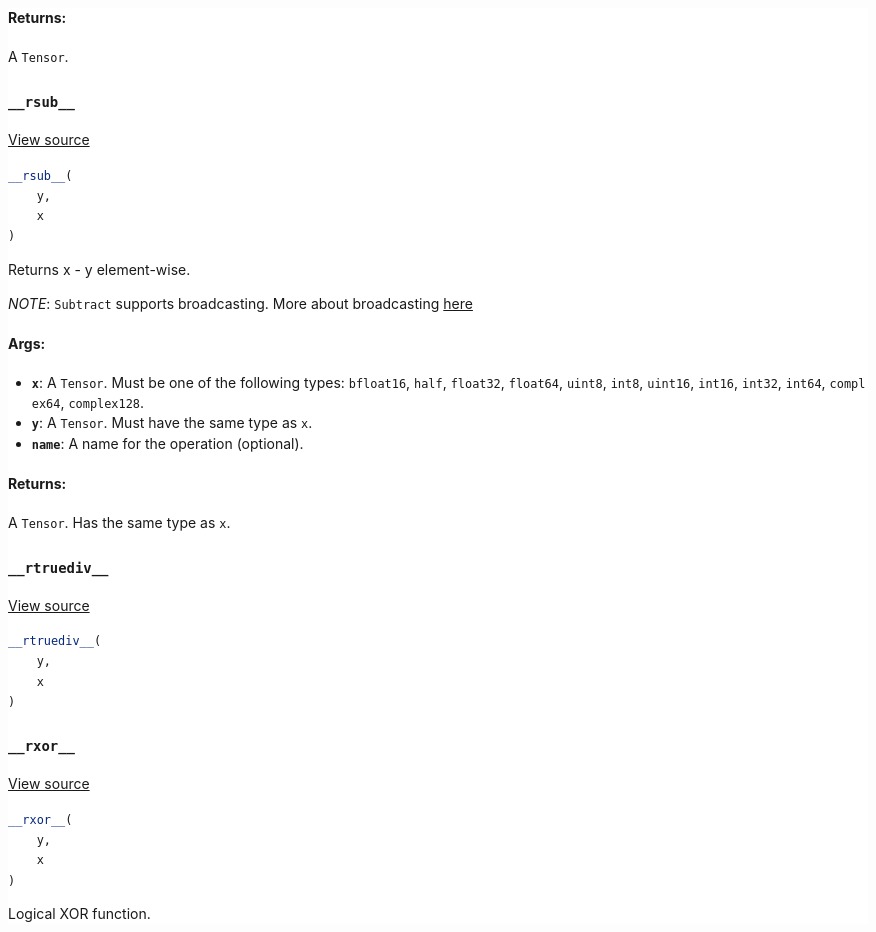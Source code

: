 
#### Returns:

A `Tensor`.


<h3 id="__rsub__"><code>__rsub__</code></h3>

<a target="_blank" href="/code/stable/tensorflow/python/ops/math_ops.py">View source</a>

``` python
__rsub__(
    y,
    x
)
```

Returns x - y element-wise.

*NOTE*: `Subtract` supports broadcasting. More about broadcasting
[here](http://docs.scipy.org/doc/numpy/user/basics.broadcasting.html)

#### Args:


* <b>`x`</b>: A `Tensor`. Must be one of the following types: `bfloat16`, `half`, `float32`, `float64`, `uint8`, `int8`, `uint16`, `int16`, `int32`, `int64`, `complex64`, `complex128`.
* <b>`y`</b>: A `Tensor`. Must have the same type as `x`.
* <b>`name`</b>: A name for the operation (optional).


#### Returns:

A `Tensor`. Has the same type as `x`.


<h3 id="__rtruediv__"><code>__rtruediv__</code></h3>

<a target="_blank" href="/code/stable/tensorflow/python/ops/math_ops.py">View source</a>

``` python
__rtruediv__(
    y,
    x
)
```




<h3 id="__rxor__"><code>__rxor__</code></h3>

<a target="_blank" href="/code/stable/tensorflow/python/ops/math_ops.py">View source</a>

``` python
__rxor__(
    y,
    x
)
```

Logical XOR function.
